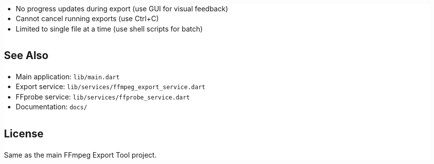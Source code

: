 - No progress updates during export (use GUI for visual feedback)
- Cannot cancel running exports (use Ctrl+C)
- Limited to single file at a time (use shell scripts for batch)

## See Also

- Main application: `lib/main.dart`
- Export service: `lib/services/ffmpeg_export_service.dart`
- FFprobe service: `lib/services/ffprobe_service.dart`
- Documentation: `docs/`

## License

Same as the main FFmpeg Export Tool project.
